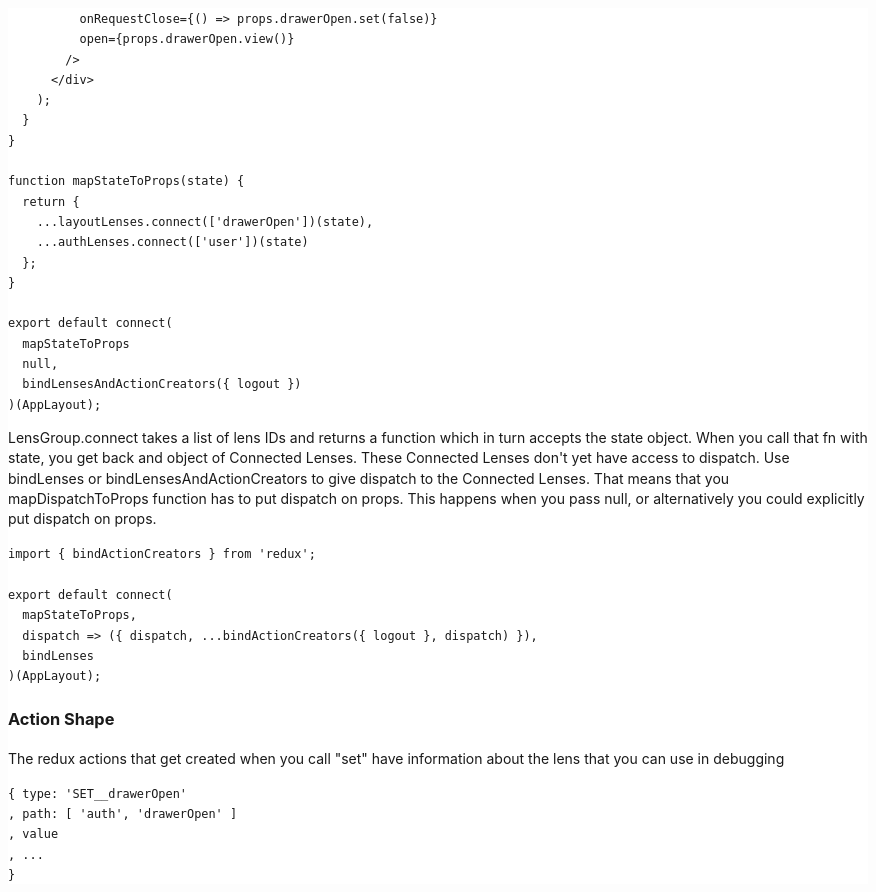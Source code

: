 ```
          onRequestClose={() => props.drawerOpen.set(false)}
          open={props.drawerOpen.view()}
        />
      </div>
    );
  }
}

function mapStateToProps(state) {
  return {
    ...layoutLenses.connect(['drawerOpen'])(state),
    ...authLenses.connect(['user'])(state)
  };
}

export default connect(
  mapStateToProps
  null,
  bindLensesAndActionCreators({ logout })
)(AppLayout);
```

LensGroup.connect takes a list of lens IDs and returns a function which in turn accepts the state object.
When you call that fn with state, you get back and object of Connected Lenses.
These Connected Lenses don't yet have access to dispatch.
Use bindLenses or bindLensesAndActionCreators to give dispatch to the Connected Lenses.
That means that you mapDispatchToProps function has to put dispatch on props.  This happens when you
pass null, or alternatively you could explicitly put dispatch on props.

```
import { bindActionCreators } from 'redux';

export default connect(
  mapStateToProps,
  dispatch => ({ dispatch, ...bindActionCreators({ logout }, dispatch) }),
  bindLenses
)(AppLayout);
```


### <a name="action-shape"></a>Action Shape

The redux actions that get created when you call "set" have information about the lens
that you can use in debugging

```
{ type: 'SET__drawerOpen'
, path: [ 'auth', 'drawerOpen' ]
, value
, ...
}
```

